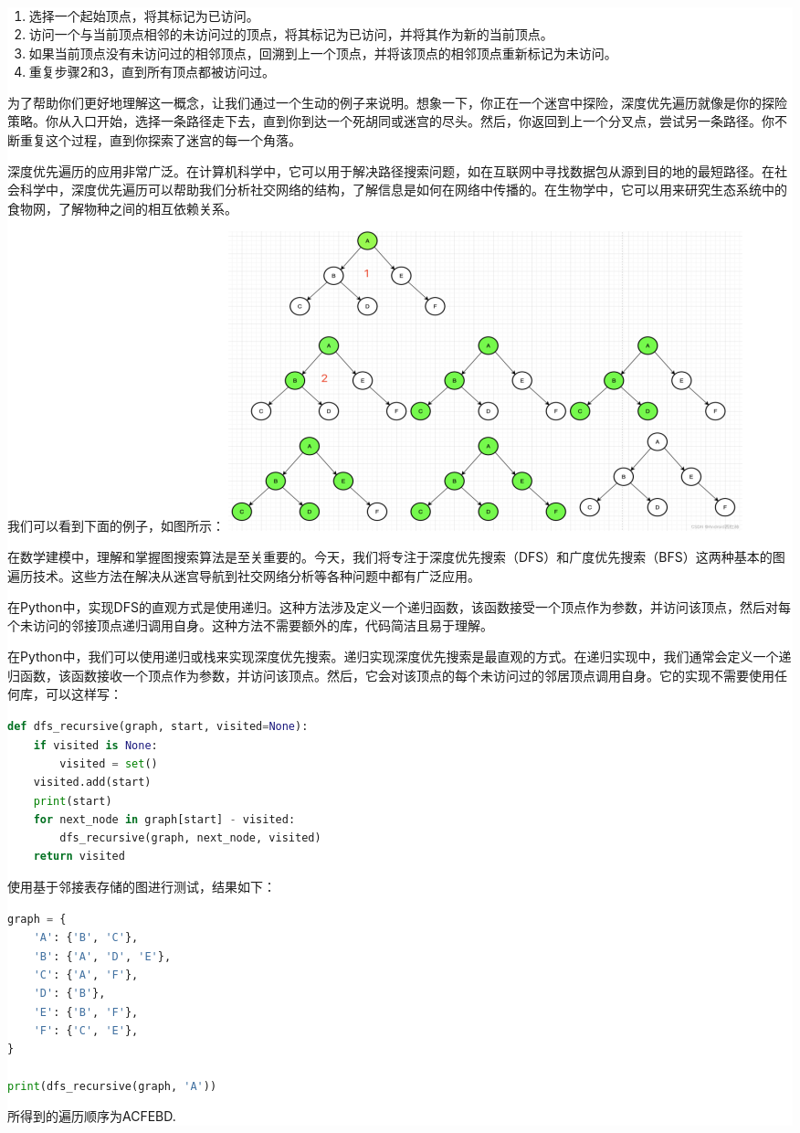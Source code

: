 1. 选择一个起始顶点，将其标记为已访问。
2. 访问一个与当前顶点相邻的未访问过的顶点，将其标记为已访问，并将其作为新的当前顶点。
3. 如果当前顶点没有未访问过的相邻顶点，回溯到上一个顶点，并将该顶点的相邻顶点重新标记为未访问。
4. 重复步骤2和3，直到所有顶点都被访问过。

为了帮助你们更好地理解这一概念，让我们通过一个生动的例子来说明。想象一下，你正在一个迷宫中探险，深度优先遍历就像是你的探险策略。你从入口开始，选择一条路径走下去，直到你到达一个死胡同或迷宫的尽头。然后，你返回到上一个分叉点，尝试另一条路径。你不断重复这个过程，直到你探索了迷宫的每一个角落。

深度优先遍历的应用非常广泛。在计算机科学中，它可以用于解决路径搜索问题，如在互联网中寻找数据包从源到目的地的最短路径。在社会科学中，深度优先遍历可以帮助我们分析社交网络的结构，了解信息是如何在网络中传播的。在生物学中，它可以用来研究生态系统中的食物网，了解物种之间的相互依赖关系。

我们可以看到下面的例子，如图所示：
![alt text](attachments/image-1.png)

在数学建模中，理解和掌握图搜索算法是至关重要的。今天，我们将专注于深度优先搜索（DFS）和广度优先搜索（BFS）这两种基本的图遍历技术。这些方法在解决从迷宫导航到社交网络分析等各种问题中都有广泛应用。

在Python中，实现DFS的直观方式是使用递归。这种方法涉及定义一个递归函数，该函数接受一个顶点作为参数，并访问该顶点，然后对每个未访问的邻接顶点递归调用自身。这种方法不需要额外的库，代码简洁且易于理解。

在Python中，我们可以使用递归或栈来实现深度优先搜索。递归实现深度优先搜索是最直观的方式。在递归实现中，我们通常会定义一个递归函数，该函数接收一个顶点作为参数，并访问该顶点。然后，它会对该顶点的每个未访问过的邻居顶点调用自身。它的实现不需要使用任何库，可以这样写：
```python
def dfs_recursive(graph, start, visited=None):  
    if visited is None:  
        visited = set()  
    visited.add(start)  
    print(start)  
    for next_node in graph[start] - visited:  
        dfs_recursive(graph, next_node, visited)  
    return visited
```
使用基于邻接表存储的图进行测试，结果如下：
```python
graph = {  
    'A': {'B', 'C'},  
    'B': {'A', 'D', 'E'},  
    'C': {'A', 'F'},  
    'D': {'B'},  
    'E': {'B', 'F'},  
    'F': {'C', 'E'},  
}  
  
print(dfs_recursive(graph, 'A'))
```
所得到的遍历顺序为ACFEBD.
